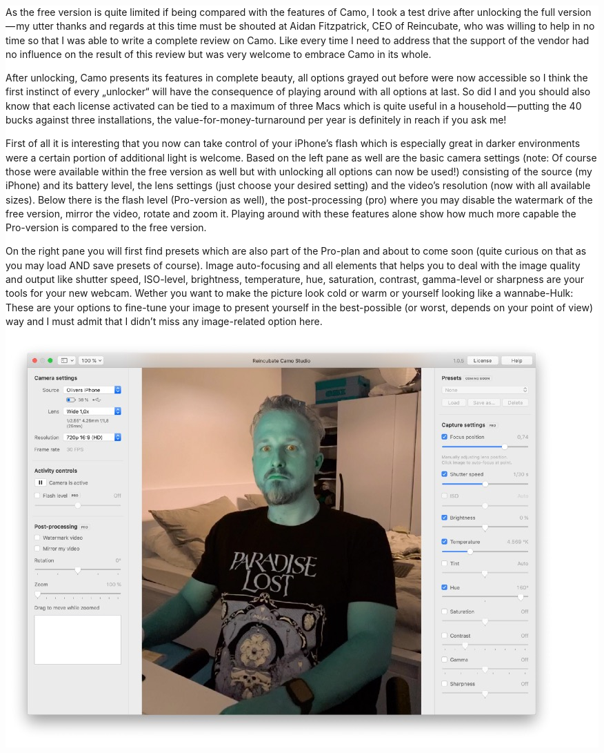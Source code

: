 As the free version is quite limited if being compared with the features of Camo, I took a test drive after unlocking the full version — my utter thanks and regards at this time must be shouted at Aidan Fitzpatrick, CEO of Reincubate, who was willing to help in no time so that I was able to write a complete review on Camo. Like every time I need to address that the support of the vendor had no influence on the result of this review but was very welcome to embrace Camo in its whole.

After unlocking, Camo presents its features in complete beauty, all options grayed out before were now accessible so I think the first instinct of every „unlocker“ will have the consequence of playing around with all options at last. So did I and you should also know that each license activated can be tied to a maximum of three Macs which is quite useful in a household — putting the 40 bucks against three installations, the value-for-money-turnaround per year is definitely in reach if you ask me!

First of all it is interesting that you now can take control of your iPhone’s flash which is especially great in darker environments were a certain portion of additional light is welcome. Based on the left pane as well are the basic camera settings (note: Of course those were available within the free version as well but with unlocking all options can now be used!) consisting of the source (my iPhone) and its battery level, the lens settings (just choose your desired setting) and the video’s resolution (now with all available sizes). Below there is the flash level (Pro-version as well), the post-processing (pro) where you may disable the watermark of the free version, mirror the video, rotate and zoom it. Playing around with these features alone show how much more capable the Pro-version is compared to the free version.

On the right pane you will first find presets which are also part of the Pro-plan and about to come soon (quite curious on that as you may load AND save presets of course). Image auto-focusing and all elements that helps you to deal with the image quality and output like shutter speed, ISO-level, brightness, temperature, hue, saturation, contrast, gamma-level or sharpness are your tools for your new webcam. Wether you want to make the picture look cold or warm or yourself looking like a wannabe-Hulk: These are your options to fine-tune your image to present yourself in the best-possible (or worst, depends on your point of view) way and I must admit that I didn’t miss any image-related option here.

![](../images/1-UFU4k0qtSkI6-rxY1nE5pQ.jpg)
